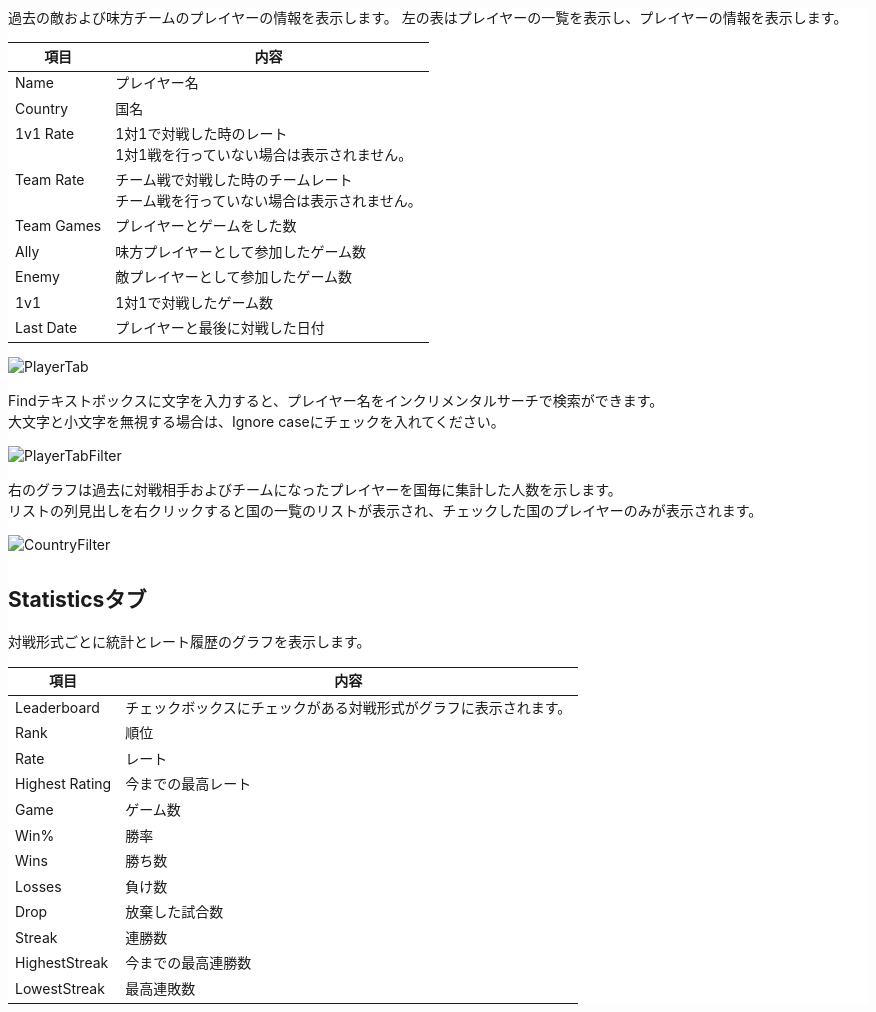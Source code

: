 過去の敵および味方チームのプレイヤーの情報を表示します。
左の表はプレイヤーの一覧を表示し、プレイヤーの情報を表示します。

| 項目       | 内容                                                                               |
| ---------- | ---------------------------------------------------------------------------------- |
| Name       | プレイヤー名                                                                       |
| Country    | 国名                                                                               |
| 1v1 Rate   | 1対1で対戦した時のレート<br>1対1戦を行っていない場合は表示されません。             |
| Team Rate  | チーム戦で対戦した時のチームレート<br>チーム戦を行っていない場合は表示されません。 |
| Team Games | プレイヤーとゲームをした数                                                         |
| Ally       | 味方プレイヤーとして参加したゲーム数                                               |
| Enemy      | 敵プレイヤーとして参加したゲーム数                                                 |
| 1v1        | 1対1で対戦したゲーム数                                                             |
| Last Date  | プレイヤーと最後に対戦した日付                                                     |

![PlayerTab](:PlayerTab.png "PlayerTab")

Findテキストボックスに文字を入力すると、プレイヤー名をインクリメンタルサーチで検索ができます。  
大文字と小文字を無視する場合は、Ignore caseにチェックを入れてください。  

![PlayerTabFilter](:PlayerTabFilter.png "PlayerTabFilter")

右のグラフは過去に対戦相手およびチームになったプレイヤーを国毎に集計した人数を示します。  
リストの列見出しを右クリックすると国の一覧のリストが表示され、チェックした国のプレイヤーのみが表示されます。

![CountryFilter](:CountryFilter.png "CountryFilter")

## Statisticsタブ

対戦形式ごとに統計とレート履歴のグラフを表示します。

| 項目           | 内容                                                             |
| -------------- | ---------------------------------------------------------------- |
| Leaderboard    | チェックボックスにチェックがある対戦形式がグラフに表示されます。 |
| Rank           | 順位                                                             |
| Rate           | レート                                                           |
| Highest Rating | 今までの最高レート                                               |
| Game           | ゲーム数                                                         |
| Win%           | 勝率                                                             |
| Wins           | 勝ち数                                                           |
| Losses         | 負け数                                                           |
| Drop           | 放棄した試合数                                                   |
| Streak         | 連勝数                                                           |
| HighestStreak  | 今までの最高連勝数                                               |
| LowestStreak   | 最高連敗数                                                       |

